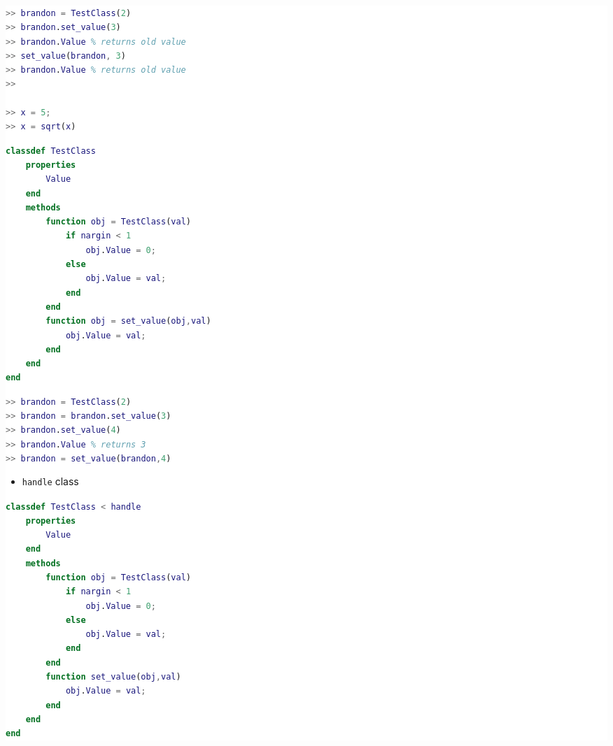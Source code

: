 ```MATLAB
>> brandon = TestClass(2)
>> brandon.set_value(3)
>> brandon.Value % returns old value
>> set_value(brandon, 3)
>> brandon.Value % returns old value
>> 

>> x = 5;
>> x = sqrt(x)

```

```MATLAB
classdef TestClass
    properties
        Value
    end
    methods
        function obj = TestClass(val)
            if nargin < 1
                obj.Value = 0;
            else
                obj.Value = val;
            end
        end
        function obj = set_value(obj,val)
            obj.Value = val;
        end
    end
end
```

```MATLAB
>> brandon = TestClass(2)
>> brandon = brandon.set_value(3)
>> brandon.set_value(4)
>> brandon.Value % returns 3
>> brandon = set_value(brandon,4)


```

- `handle` class
```MATLAB
classdef TestClass < handle
    properties
        Value
    end
    methods
        function obj = TestClass(val)
            if nargin < 1
                obj.Value = 0;
            else
                obj.Value = val;
            end
        end
        function set_value(obj,val)
            obj.Value = val;
        end
    end
end
```
